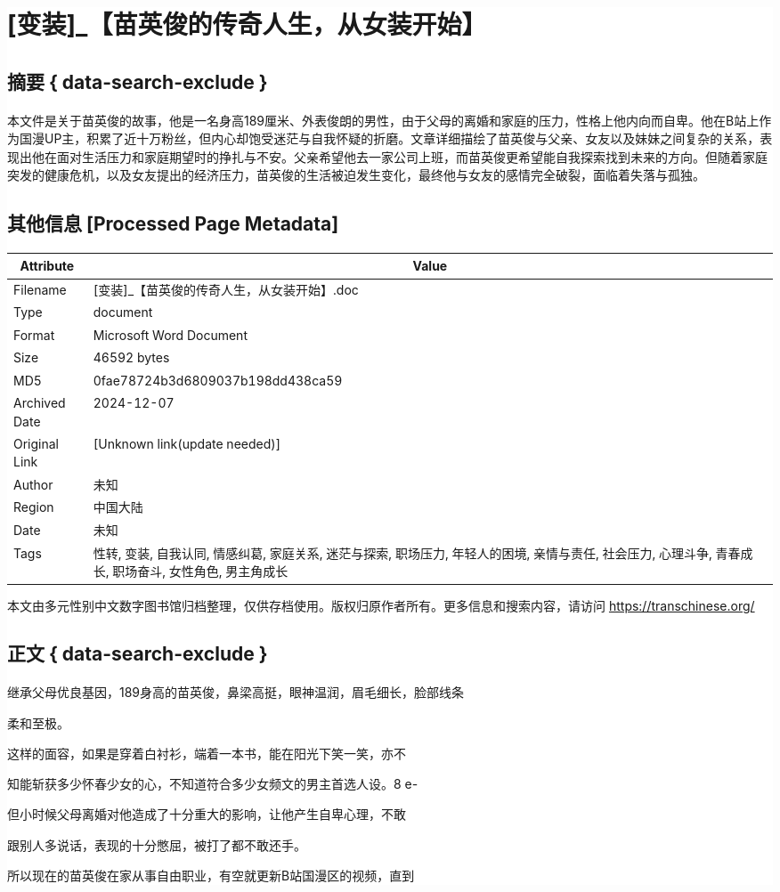 # [变装]_【苗英俊的传奇人生，从女装开始】



## 摘要  { data-search-exclude }


本文件是关于苗英俊的故事，他是一名身高189厘米、外表俊朗的男性，由于父母的离婚和家庭的压力，性格上他内向而自卑。他在B站上作为国漫UP主，积累了近十万粉丝，但内心却饱受迷茫与自我怀疑的折磨。文章详细描绘了苗英俊与父亲、女友以及妹妹之间复杂的关系，表现出他在面对生活压力和家庭期望时的挣扎与不安。父亲希望他去一家公司上班，而苗英俊更希望能自我探索找到未来的方向。但随着家庭突发的健康危机，以及女友提出的经济压力，苗英俊的生活被迫发生变化，最终他与女友的感情完全破裂，面临着失落与孤独。



## 其他信息 [Processed Page Metadata]

| Attribute       | Value                                  |
|-----------------|----------------------------------------|
| Filename        | [变装]_【苗英俊的传奇人生，从女装开始】.doc                             |
| Type            | document                                 |
| Format          | Microsoft Word Document                               |
| Size            | 46592 bytes                           |
| MD5             | 0fae78724b3d6809037b198dd438ca59                                  |
| Archived Date   | 2024-12-07                             |
| Original Link   | [Unknown link(update needed)]                         |
| Author          | 未知                               |
| Region          | 中国大陆                               |
| Date            | 未知                                 |
| Tags            | 性转, 变装, 自我认同, 情感纠葛, 家庭关系, 迷茫与探索, 职场压力, 年轻人的困境, 亲情与责任, 社会压力, 心理斗争, 青春成长, 职场奋斗, 女性角色, 男主角成长                                 |

本文由多元性别中文数字图书馆归档整理，仅供存档使用。版权归原作者所有。更多信息和搜索内容，请访问 <https://transchinese.org/>


## 正文 { data-search-exclude }


继承父母优良基因，189身高的苗英俊，鼻梁高挺，眼神温润，眉毛细长，脸部线条

柔和至极。

这样的面容，如果是穿着白衬衫，端着一本书，能在阳光下笑一笑，亦不

知能斩获多少怀春少女的心，不知道符合多少女频文的男主首选人设。8 e-

但小时候父母离婚对他造成了十分重大的影响，让他产生自卑心理，不敢

跟别人多说话，表现的十分憋屈，被打了都不敢还手。

所以现在的苗英俊在家从事自由职业，有空就更新B站国漫区的视频，直到

